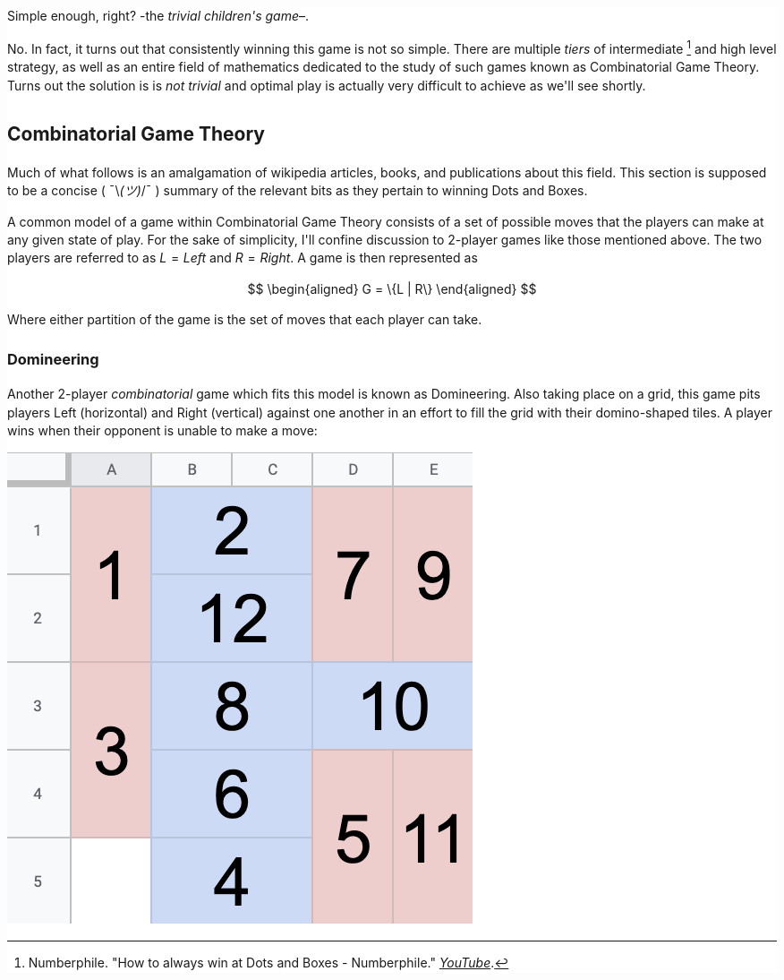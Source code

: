 Simple enough, right? -the _trivial children's game_–.  

No. In fact, it turns out that consistently winning this game is not so simple.  There are multiple _tiers_ of intermediate [^2] and high level strategy, as well as an entire field of mathematics dedicated to the study of such games known as Combinatorial Game Theory.  Turns out the solution is is _not trivial_ and optimal play is actually very difficult to achieve as we'll see shortly.

## Combinatorial Game Theory 

Much of what follows is an amalgamation of wikipedia articles, books, and publications about this field.  This section is supposed to be a concise ( ¯\\_(ツ)_/¯ ) summary of the relevant bits as they pertain to winning Dots and Boxes.

A common model of a game within Combinatorial Game Theory consists of a set of possible moves that the players can make at any given state of play.  For the sake of simplicity, I'll confine discussion to 2-player games like those mentioned above.  The two players are referred to as $L = Left$ and $R = Right$.  A game is then represented as 

$$
\begin{aligned}
G = \{L | R\}
\end{aligned}
$$

Where either partition of the game is the set of moves that each player can take. 

### Domineering

Another 2-player _combinatorial_ game which fits this model is known as Domineering.  Also taking place on a grid, this game pits players Left (horizontal) and Right (vertical) against one another in an effort to fill the grid with their domino-shaped tiles.  A player wins when their opponent is unable to make a move:

![](/images/game-theory-2-2.png)


[^1]: Moghadam, Masoud M. "Monte Carlo Tree Search: Implementing Reinforcement Learning in Real-Time Game Player | Part 3."  [_Towards Data Science_.](https://towardsdatascience.com/monte-carlo-tree-search-implementing-reinforcement-learning-in-real-time-game-player-a9c412ebeff5)
[^2]: Numberphile. "How to always win at Dots and Boxes - Numberphile." [_YouTube_](https://www.youtube.com/watch?v=KboGyIilP6k).
[^3]: Berlekamp, Elwyn R. et al. "Winning Ways for Your Mathematical Plays: Volume 1 (AK Peters/CRC Recreational Mathematics Series)." [_do you really care who published it?_](https://www.amazon.com/Winning-Ways-Your-Mathematical-Plays/dp/1568811306).
[^4]: Demain, Erik and Robert Hearn. "Playing Games with Algorithms: Algorithmic Combinatorial Game Theory∗." [MIT, I think?](https://arxiv.org/pdf/cs/0106019v2.pdf)